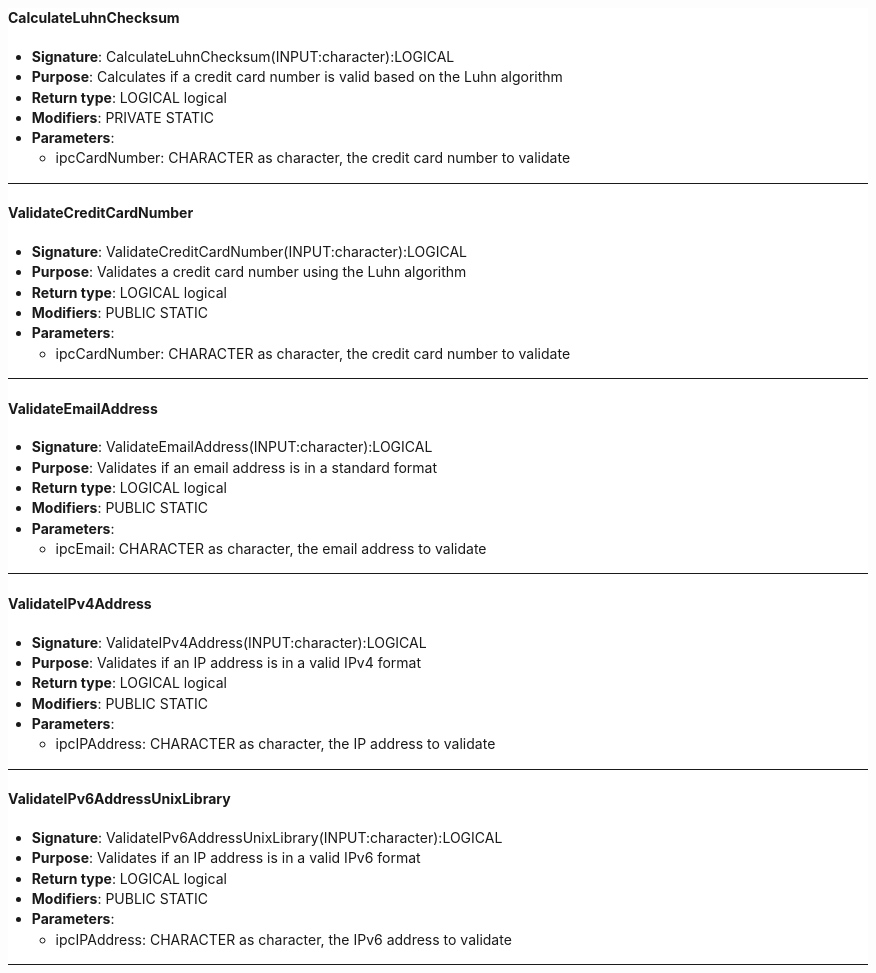 
<a id="calculateluhnchecksum"></a>
#### CalculateLuhnChecksum
- **Signature**: CalculateLuhnChecksum(INPUT:character):LOGICAL
- **Purpose**: Calculates if a credit card number is valid based on the Luhn algorithm
- **Return type**: LOGICAL logical
- **Modifiers**: PRIVATE STATIC
- **Parameters**:
  - ipcCardNumber: CHARACTER as character, the credit card number to validate

---

<a id="validatecreditcardnumber"></a>
#### ValidateCreditCardNumber
- **Signature**: ValidateCreditCardNumber(INPUT:character):LOGICAL
- **Purpose**: Validates a credit card number using the Luhn algorithm
- **Return type**: LOGICAL logical
- **Modifiers**: PUBLIC STATIC
- **Parameters**:
  - ipcCardNumber: CHARACTER as character, the credit card number to validate

---

<a id="validateemailaddress"></a>
#### ValidateEmailAddress
- **Signature**: ValidateEmailAddress(INPUT:character):LOGICAL
- **Purpose**: Validates if an email address is in a standard format
- **Return type**: LOGICAL logical
- **Modifiers**: PUBLIC STATIC
- **Parameters**:
  - ipcEmail: CHARACTER as character, the email address to validate

---

<a id="validateipv4address"></a>
#### ValidateIPv4Address
- **Signature**: ValidateIPv4Address(INPUT:character):LOGICAL
- **Purpose**: Validates if an IP address is in a valid IPv4 format
- **Return type**: LOGICAL logical
- **Modifiers**: PUBLIC STATIC
- **Parameters**:
  - ipcIPAddress: CHARACTER as character, the IP address to validate

---

<a id="validateipv6addressunixlibrary"></a>
#### ValidateIPv6AddressUnixLibrary
- **Signature**: ValidateIPv6AddressUnixLibrary(INPUT:character):LOGICAL
- **Purpose**: Validates if an IP address is in a valid IPv6 format
- **Return type**: LOGICAL logical
- **Modifiers**: PUBLIC STATIC
- **Parameters**:
  - ipcIPAddress: CHARACTER as character, the IPv6 address to validate

---